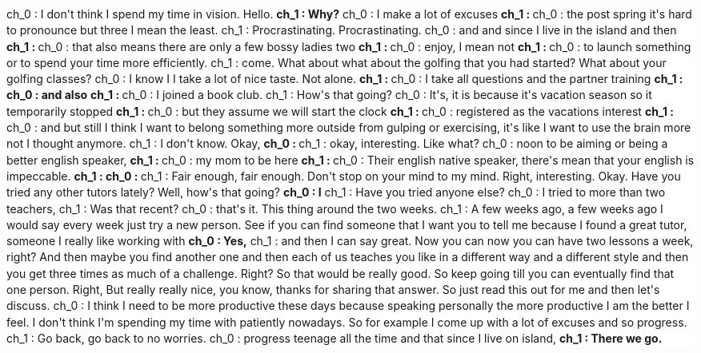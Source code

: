 ch_0 : I don't think I spend my time in vision. Hello.
**ch_1 : <Mhm> Why?**
ch_0 : <Um> I make a lot of <um> excuses
**ch_1 : <Mhm>**
ch_0 : the <um> post spring it's hard to pronounce but three I mean the least.
ch_1 : Procrastinating. Procrastinating. <Yeah> <Mhm>
ch_0 : <Yeah> and and since I live in the island and then
**ch_1 : <Mhm>**
ch_0 : that also means there are only a few <um> bossy ladies two
**ch_1 : <Yeah>**
ch_0 : enjoy, I mean not
**ch_1 : <Mhm>**
ch_0 : to launch something or to spend your time more efficiently.
ch_1 : <Mhm> <Mhm> <Oh> come. <Mhm> What about what about the golfing that you had started? What about your golfing classes?
ch_0 : I know I I take a lot of nice taste. Not alone.
**ch_1 : <Mhm>**
ch_0 : I take all questions and the partner training
**ch_1 : <Mhm> <Mhm>**
**ch_0 : and also**
**ch_1 : <Mhm>**
ch_0 : I joined a book club.
ch_1 : <Mhm> <Yeah> How's that going?
ch_0 : <Um> It's, it is <um> because it's vacation season so it temporarily stopped
**ch_1 : <Mhm> <Mhm>**
ch_0 : but they assume we will start the clock
**ch_1 : <Mhm>**
ch_0 : <um> registered as the vacations interest
**ch_1 : <Mhm>**
ch_0 : and but still I think I want to belong something more outside from gulping or exercising, it's like I want to use the brain more not I thought anymore.
ch_1 : <mm> I don't know. Okay,
**ch_0 : <Mhm>**
ch_1 : okay, interesting. Like what?
ch_0 : <Um> noon to be aiming or being a better english speaker,
**ch_1 : <Mhm>**
ch_0 : my mom to be here <um>
**ch_1 : <mm>**
ch_0 : Their english native speaker, there's mean that <oh> your english is impeccable.
**ch_1 : <mm> <hmm>**
**ch_0 : <Mhm>**
ch_1 : Fair enough, fair enough. Don't stop on your mind to my mind. <Um> Right, interesting. Okay. Have you tried any other tutors lately? Well, how's that going?
**ch_0 : I**
ch_1 : Have you tried anyone else?
ch_0 : I tried to more than two <ah> teachers,
ch_1 : <Mhm> Was that recent?
ch_0 : that's it. This thing around the two weeks.
ch_1 : <Mhm> <Mhm> A few weeks ago, a few weeks ago I would say every week just try a new person. See if you can find someone that I want you to tell me because I found a great tutor, someone I really like working with
**ch_0 : Yes,**
ch_1 : and then I can say great. Now you can now you can have two lessons a week, right? And then maybe you find another one and then each of us teaches you like in a different way and a different style and then you get three times as much of a challenge. Right? So that would be really good. So keep going till you can eventually find that one person. Right, But really really nice, you know, thanks for sharing that answer. So just read this out for me and then let's discuss. <Yeah>
ch_0 : I think I need to be more productive these days because speaking personally the more productive I am the better I feel. I don't think I'm spending my time with patiently nowadays. So for example I come up with a lot of excuses and so progress.
ch_1 : Go back, go back to <Yeah> no worries.
ch_0 : <Yeah> progress teenage all the time and that since I live on island,
**ch_1 : There we go.**